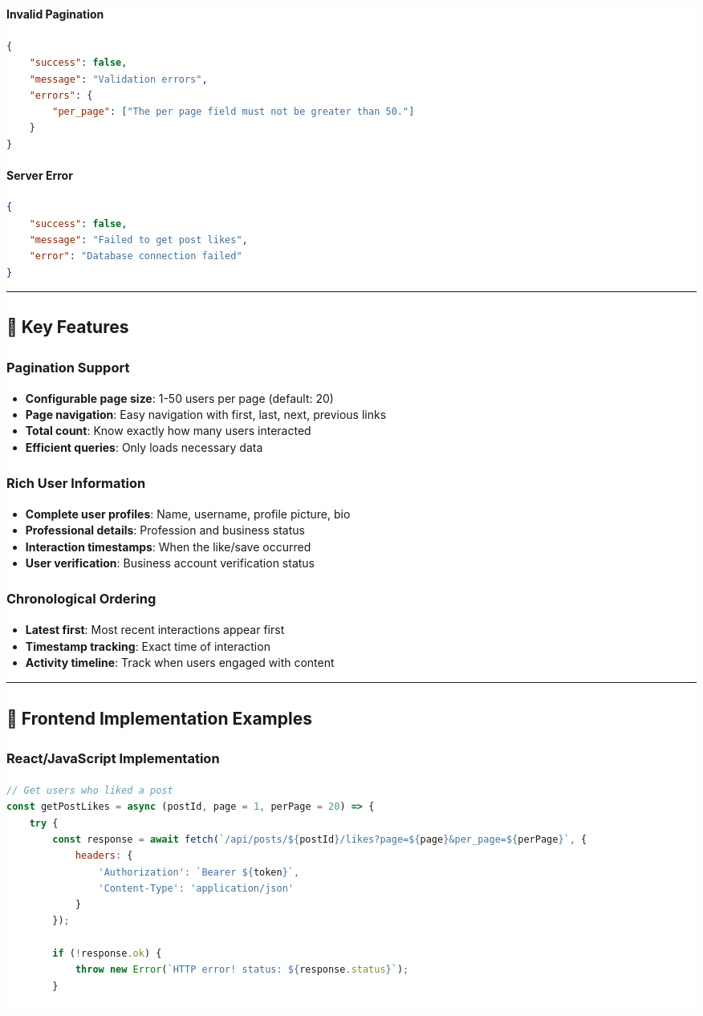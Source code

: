 #### **Invalid Pagination**
```json
{
    "success": false,
    "message": "Validation errors",
    "errors": {
        "per_page": ["The per page field must not be greater than 50."]
    }
}
```

#### **Server Error**
```json
{
    "success": false,
    "message": "Failed to get post likes",
    "error": "Database connection failed"
}
```

---

## 🔧 Key Features

### **Pagination Support**
- **Configurable page size**: 1-50 users per page (default: 20)
- **Page navigation**: Easy navigation with first, last, next, previous links
- **Total count**: Know exactly how many users interacted
- **Efficient queries**: Only loads necessary data

### **Rich User Information**
- **Complete user profiles**: Name, username, profile picture, bio
- **Professional details**: Profession and business status
- **Interaction timestamps**: When the like/save occurred
- **User verification**: Business account verification status

### **Chronological Ordering**
- **Latest first**: Most recent interactions appear first
- **Timestamp tracking**: Exact time of interaction
- **Activity timeline**: Track when users engaged with content

---

## 📱 Frontend Implementation Examples

### **React/JavaScript Implementation**

```javascript
// Get users who liked a post
const getPostLikes = async (postId, page = 1, perPage = 20) => {
    try {
        const response = await fetch(`/api/posts/${postId}/likes?page=${page}&per_page=${perPage}`, {
            headers: {
                'Authorization': `Bearer ${token}`,
                'Content-Type': 'application/json'
            }
        });
        
        if (!response.ok) {
            throw new Error(`HTTP error! status: ${response.status}`);
        }
        
```